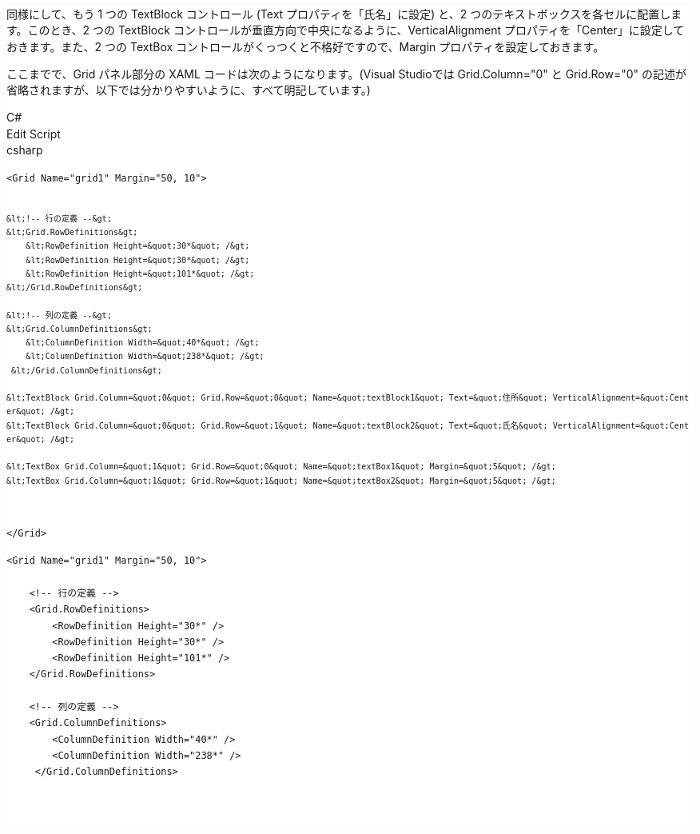 <p>同様にして、もう 1 つの TextBlock コントロール (Text プロパティを「氏名」に設定) と、2 つのテキストボックスを各セルに配置します。このとき、2 つの TextBlock コントロールが垂直方向で中央になるように、VerticalAlignment プロパティを「Center」に設定しておきます。また、2 つの TextBox コントロールがくっつくと不&#26684;好ですので、Margin プロパティを設定しておきます。</p>
<p>ここまでで、Grid パネル部分の XAML コードは次のようになります。(Visual Studioでは Grid.Column=&quot;0&quot; と Grid.Row=&quot;0&quot; の記述が省略されますが、以下では分かりやすいように、すべて明記しています。)</p>
<div class="CodeHighlighter">
<div style="clear:both">
<div class="scriptcode">
<div class="pluginEditHolder" pluginCommand="mceScriptCode">
<div class="title">C#</div>
<div class="pluginEditHolderLink">Edit Script</div>
<span class="hidden">csharp</span>
<pre class="hidden"><code class="csharp">&lt;Grid Name=&quot;grid1&quot; Margin=&quot;50, 10&quot;&gt;

    &lt;!-- 行の定義 --&gt;
    &lt;Grid.RowDefinitions&gt;
        &lt;RowDefinition Height=&quot;30*&quot; /&gt;
        &lt;RowDefinition Height=&quot;30*&quot; /&gt;
        &lt;RowDefinition Height=&quot;101*&quot; /&gt;
    &lt;/Grid.RowDefinitions&gt;

    &lt;!-- 列の定義 --&gt;
    &lt;Grid.ColumnDefinitions&gt;
        &lt;ColumnDefinition Width=&quot;40*&quot; /&gt;
        &lt;ColumnDefinition Width=&quot;238*&quot; /&gt;
     &lt;/Grid.ColumnDefinitions&gt;

    &lt;TextBlock Grid.Column=&quot;0&quot; Grid.Row=&quot;0&quot; Name=&quot;textBlock1&quot; Text=&quot;住所&quot; VerticalAlignment=&quot;Center&quot; /&gt;
    &lt;TextBlock Grid.Column=&quot;0&quot; Grid.Row=&quot;1&quot; Name=&quot;textBlock2&quot; Text=&quot;氏名&quot; VerticalAlignment=&quot;Center&quot; /&gt;

    &lt;TextBox Grid.Column=&quot;1&quot; Grid.Row=&quot;0&quot; Name=&quot;textBox1&quot; Margin=&quot;5&quot; /&gt;
    &lt;TextBox Grid.Column=&quot;1&quot; Grid.Row=&quot;1&quot; Name=&quot;textBox2&quot; Margin=&quot;5&quot; /&gt;
&lt;/Grid&gt;</code></pre>
<pre id="codePreview" class="csharp"><code class="csharp">&lt;Grid Name=&quot;grid1&quot; Margin=&quot;50, 10&quot;&gt;

    &lt;!-- 行の定義 --&gt;
    &lt;Grid.RowDefinitions&gt;
        &lt;RowDefinition Height=&quot;30*&quot; /&gt;
        &lt;RowDefinition Height=&quot;30*&quot; /&gt;
        &lt;RowDefinition Height=&quot;101*&quot; /&gt;
    &lt;/Grid.RowDefinitions&gt;

    &lt;!-- 列の定義 --&gt;
    &lt;Grid.ColumnDefinitions&gt;
        &lt;ColumnDefinition Width=&quot;40*&quot; /&gt;
        &lt;ColumnDefinition Width=&quot;238*&quot; /&gt;
     &lt;/Grid.ColumnDefinitions&gt;
